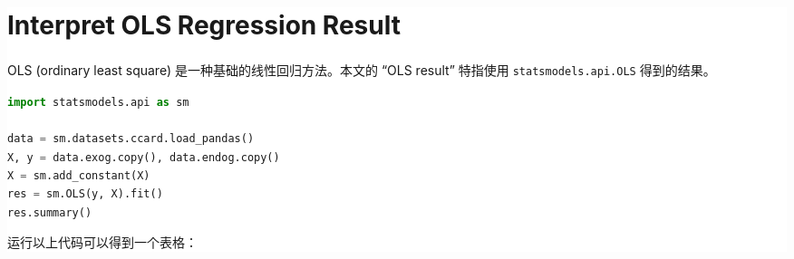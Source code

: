 # Interpret OLS Regression Result

OLS (ordinary least square) 是一种基础的线性回归方法。本文的 “OLS result” 特指使用 `statsmodels.api.OLS` 得到的结果。

```py
import statsmodels.api as sm

data = sm.datasets.ccard.load_pandas()
X, y = data.exog.copy(), data.endog.copy()
X = sm.add_constant(X)
res = sm.OLS(y, X).fit()
res.summary()
```

运行以上代码可以得到一个表格：
